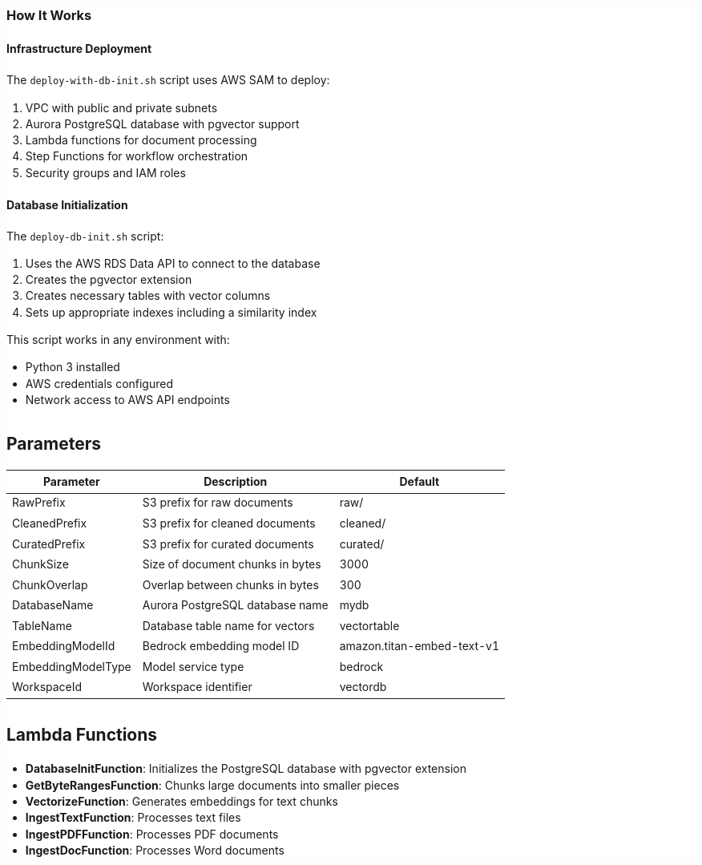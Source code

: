 ### How It Works

#### Infrastructure Deployment

The `deploy-with-db-init.sh` script uses AWS SAM to deploy:

1. VPC with public and private subnets
2. Aurora PostgreSQL database with pgvector support
3. Lambda functions for document processing
4. Step Functions for workflow orchestration
5. Security groups and IAM roles

#### Database Initialization

The `deploy-db-init.sh` script:

1. Uses the AWS RDS Data API to connect to the database
2. Creates the pgvector extension
3. Creates necessary tables with vector columns
4. Sets up appropriate indexes including a similarity index

This script works in any environment with:

- Python 3 installed
- AWS credentials configured
- Network access to AWS API endpoints

## Parameters

| Parameter          | Description                      | Default                    |
| ------------------ | -------------------------------- | -------------------------- |
| RawPrefix          | S3 prefix for raw documents      | raw/                       |
| CleanedPrefix      | S3 prefix for cleaned documents  | cleaned/                   |
| CuratedPrefix      | S3 prefix for curated documents  | curated/                   |
| ChunkSize          | Size of document chunks in bytes | 3000                       |
| ChunkOverlap       | Overlap between chunks in bytes  | 300                        |
| DatabaseName       | Aurora PostgreSQL database name  | mydb                       |
| TableName          | Database table name for vectors  | vectortable                |
| EmbeddingModelId   | Bedrock embedding model ID       | amazon.titan-embed-text-v1 |
| EmbeddingModelType | Model service type               | bedrock                    |
| WorkspaceId        | Workspace identifier             | vectordb                   |

## Lambda Functions

- **DatabaseInitFunction**: Initializes the PostgreSQL database with pgvector extension
- **GetByteRangesFunction**: Chunks large documents into smaller pieces
- **VectorizeFunction**: Generates embeddings for text chunks
- **IngestTextFunction**: Processes text files
- **IngestPDFFunction**: Processes PDF documents
- **IngestDocFunction**: Processes Word documents
